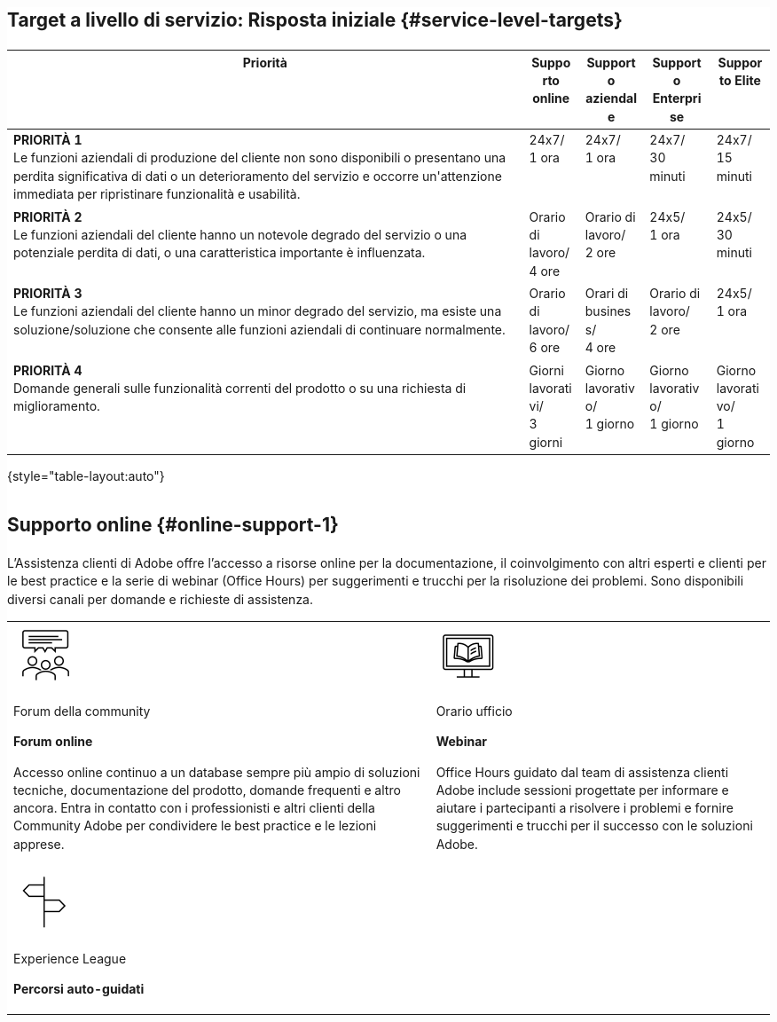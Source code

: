 ## Target a livello di servizio: Risposta iniziale {#service-level-targets}

| Priorità | Supporto online | Supporto aziendale | Supporto Enterprise | Supporto Elite |
|--- |--- |--- |--- |--- |
| <b>PRIORITÀ 1</b><br>Le funzioni aziendali di produzione del cliente non sono disponibili o presentano una perdita significativa di dati o un deterioramento del servizio e occorre un&#39;attenzione immediata per ripristinare funzionalità e usabilità. | 24x7/<br>1 ora | 24x7/<br>1 ora | 24x7/<br>30 minuti | 24x7/<br>15 minuti |
| <b>PRIORITÀ 2</b><br>Le funzioni aziendali del cliente hanno un notevole degrado del servizio o una potenziale perdita di dati, o una caratteristica importante è influenzata. | Orario di lavoro/<br>4 ore | Orario di lavoro/<br>2 ore | 24x5/<br>1 ora | 24x5/<br>30 minuti |
| <b>PRIORITÀ 3</b><br>Le funzioni aziendali del cliente hanno un minor degrado del servizio, ma esiste una soluzione/soluzione che consente alle funzioni aziendali di continuare normalmente. | Orario di lavoro/<br>6 ore | Orari di business/<br> 4 ore | Orario di lavoro/<br>2 ore | 24x5/<br>1 ora |
| <b>PRIORITÀ 4</b><br>Domande generali sulle funzionalità correnti del prodotto o su una richiesta di miglioramento. | Giorni lavorativi/<br>3 giorni | Giorno lavorativo/<br>1 giorno | Giorno lavorativo/<br> 1 giorno | Giorno lavorativo/<br> 1 giorno |

{style=&quot;table-layout:auto&quot;}

## Supporto online {#online-support-1}

L’Assistenza clienti di Adobe offre l’accesso a risorse online per la documentazione, il coinvolgimento con altri esperti e clienti per le best practice e la serie di webinar (Office Hours) per suggerimenti e trucchi per la risoluzione dei problemi. Sono disponibili diversi canali per domande e richieste di assistenza.

<table style="table-layout:fixed">
<tr>
  <td>
    <img alt="Forum" src="assets/CommunityForums.png"/>
    <div>
    <p>Forum della community</p>
    <p><b>Forum online</b></p>
    <p>Accesso online continuo a un database sempre più ampio di soluzioni tecniche, documentazione del prodotto, domande frequenti e altro ancora. Entra in contatto con i professionisti e altri clienti della Community Adobe per condividere le best practice e le lezioni apprese.</p>
    </div>
  </td>
  <td>
    <img alt="Orario ufficio" src="assets/Webinar.png"/>
    <div>
    <p>Orario ufficio</p>
    <p><b>Webinar</b></p>
    <p>Office Hours guidato dal team di assistenza clienti Adobe include sessioni progettate per informare e aiutare i partecipanti a risolvere i problemi e fornire suggerimenti e trucchi per il successo con le soluzioni Adobe.</p>
    </div>
  </td>
</tr>
<tr>
  <td>
    <img alt="Experience League" src="assets/JourneysExperienceLeague.png"/>
    <div>
    <p>Experience League</p>
    <p><b>Percorsi auto-guidati</b></p>